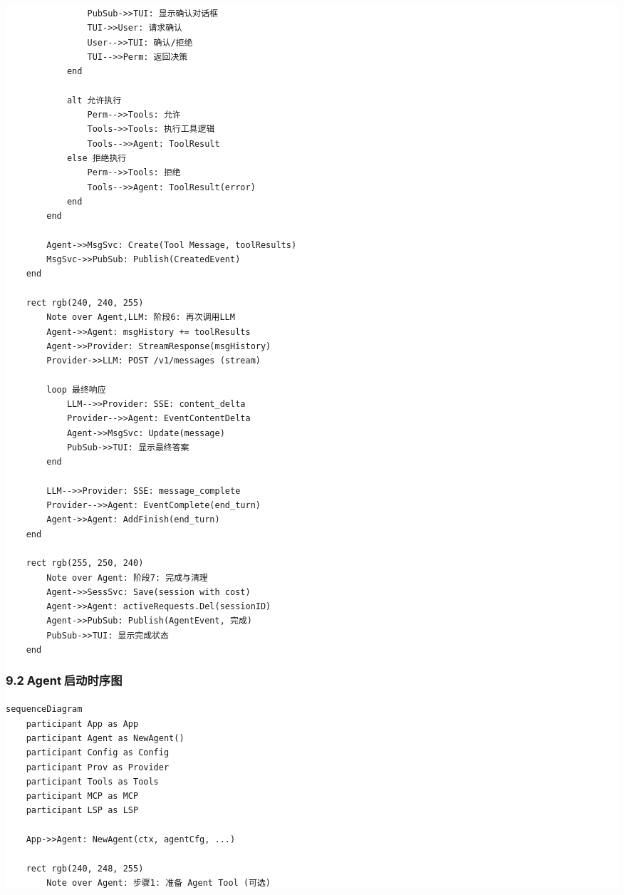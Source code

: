 ```mermaid
                PubSub->>TUI: 显示确认对话框
                TUI->>User: 请求确认
                User-->>TUI: 确认/拒绝
                TUI-->>Perm: 返回决策
            end
            
            alt 允许执行
                Perm-->>Tools: 允许
                Tools->>Tools: 执行工具逻辑
                Tools-->>Agent: ToolResult
            else 拒绝执行
                Perm-->>Tools: 拒绝
                Tools-->>Agent: ToolResult(error)
            end
        end
        
        Agent->>MsgSvc: Create(Tool Message, toolResults)
        MsgSvc->>PubSub: Publish(CreatedEvent)
    end
    
    rect rgb(240, 240, 255)
        Note over Agent,LLM: 阶段6: 再次调用LLM
        Agent->>Agent: msgHistory += toolResults
        Agent->>Provider: StreamResponse(msgHistory)
        Provider->>LLM: POST /v1/messages (stream)
        
        loop 最终响应
            LLM-->>Provider: SSE: content_delta
            Provider-->>Agent: EventContentDelta
            Agent->>MsgSvc: Update(message)
            PubSub->>TUI: 显示最终答案
        end
        
        LLM-->>Provider: SSE: message_complete
        Provider-->>Agent: EventComplete(end_turn)
        Agent->>Agent: AddFinish(end_turn)
    end
    
    rect rgb(255, 250, 240)
        Note over Agent: 阶段7: 完成与清理
        Agent->>SessSvc: Save(session with cost)
        Agent->>Agent: activeRequests.Del(sessionID)
        Agent->>PubSub: Publish(AgentEvent, 完成)
        PubSub->>TUI: 显示完成状态
    end
```

### 9.2 Agent 启动时序图

```mermaid
sequenceDiagram
    participant App as App
    participant Agent as NewAgent()
    participant Config as Config
    participant Prov as Provider
    participant Tools as Tools
    participant MCP as MCP
    participant LSP as LSP

    App->>Agent: NewAgent(ctx, agentCfg, ...)
    
    rect rgb(240, 248, 255)
        Note over Agent: 步骤1: 准备 Agent Tool (可选)
```